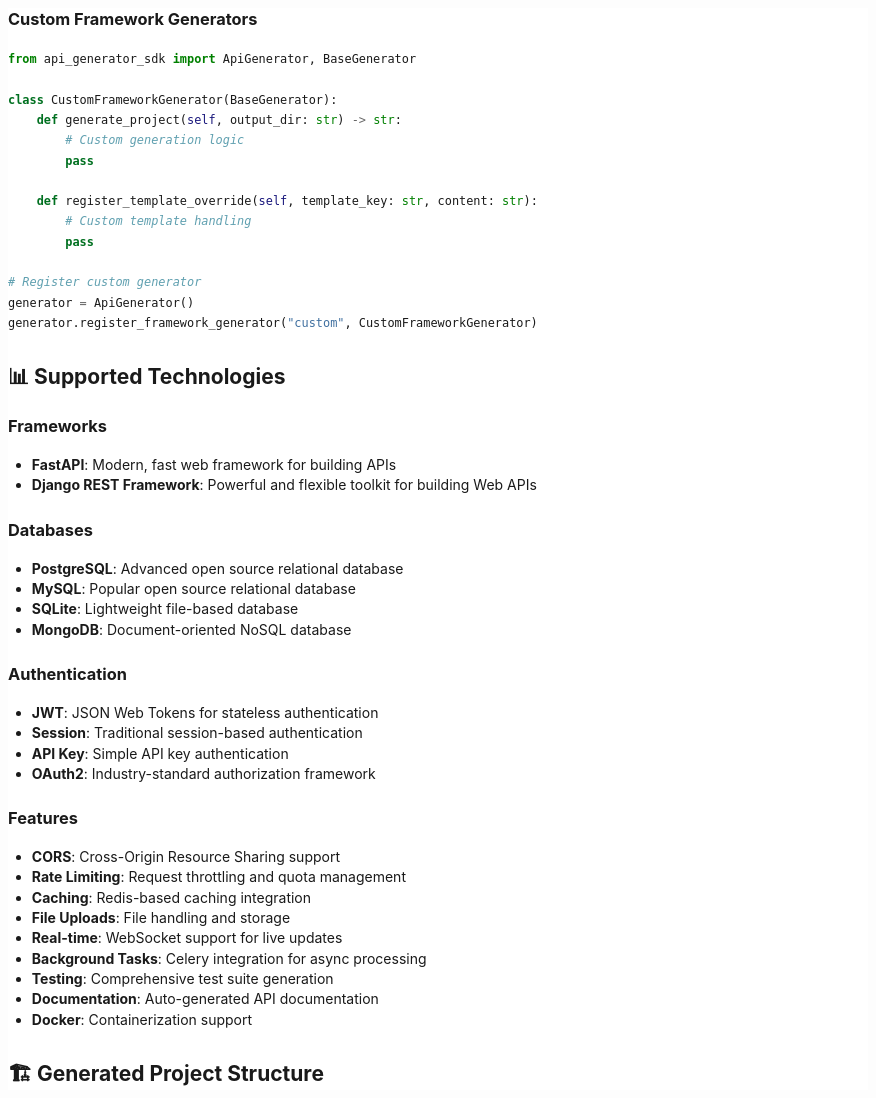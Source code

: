 ### Custom Framework Generators

```python
from api_generator_sdk import ApiGenerator, BaseGenerator

class CustomFrameworkGenerator(BaseGenerator):
    def generate_project(self, output_dir: str) -> str:
        # Custom generation logic
        pass
    
    def register_template_override(self, template_key: str, content: str):
        # Custom template handling
        pass

# Register custom generator
generator = ApiGenerator()
generator.register_framework_generator("custom", CustomFrameworkGenerator)
```

## 📊 Supported Technologies

### Frameworks
- **FastAPI**: Modern, fast web framework for building APIs
- **Django REST Framework**: Powerful and flexible toolkit for building Web APIs

### Databases
- **PostgreSQL**: Advanced open source relational database
- **MySQL**: Popular open source relational database
- **SQLite**: Lightweight file-based database
- **MongoDB**: Document-oriented NoSQL database

### Authentication
- **JWT**: JSON Web Tokens for stateless authentication
- **Session**: Traditional session-based authentication
- **API Key**: Simple API key authentication
- **OAuth2**: Industry-standard authorization framework

### Features
- **CORS**: Cross-Origin Resource Sharing support
- **Rate Limiting**: Request throttling and quota management
- **Caching**: Redis-based caching integration
- **File Uploads**: File handling and storage
- **Real-time**: WebSocket support for live updates
- **Background Tasks**: Celery integration for async processing
- **Testing**: Comprehensive test suite generation
- **Documentation**: Auto-generated API documentation
- **Docker**: Containerization support

## 🏗️ Generated Project Structure

